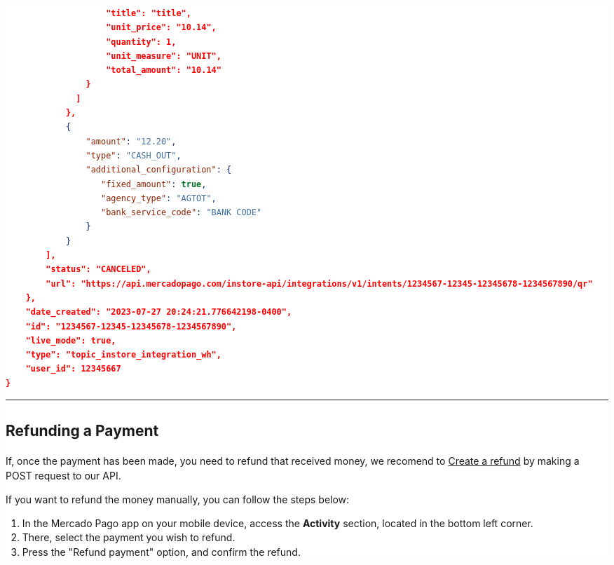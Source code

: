 ``` json
                    "title": "title",
                    "unit_price": "10.14",
                    "quantity": 1,
                    "unit_measure": "UNIT",
                    "total_amount": "10.14"
                }
              ]
            },
            {
                "amount": "12.20",
                "type": "CASH_OUT",
                "additional_configuration": {
                   "fixed_amount": true,
                   "agency_type": "AGTOT",
                   "bank_service_code": "BANK CODE"
                }
            }
        ],
        "status": "CANCELED",
        "url": "https://api.mercadopago.com/instore-api/integrations/v1/intents/1234567-12345-12345678-1234567890/qr"
    },
    "date_created": "2023-07-27 20:24:21.776642198-0400",
    "id": "1234567-12345-12345678-1234567890",
    "live_mode": true,
    "type": "topic_instore_integration_wh",
    "user_id": 12345667
}

```
------------

## Refunding a Payment 

If, once the payment has been made, you need to refund that received money, we recomend to [Create a refund](/developers/en/reference/chargebacks/_payments_id_refunds/post) by making a POST request to our API.  

If you want to refund the money manually, you can follow the steps below: 

1. In the Mercado Pago app on your mobile device, access the **Activity** section, located in the bottom left corner. 
2. There, select the payment you wish to refund. 
3. Press the "Refund payment" option, and confirm the refund.

